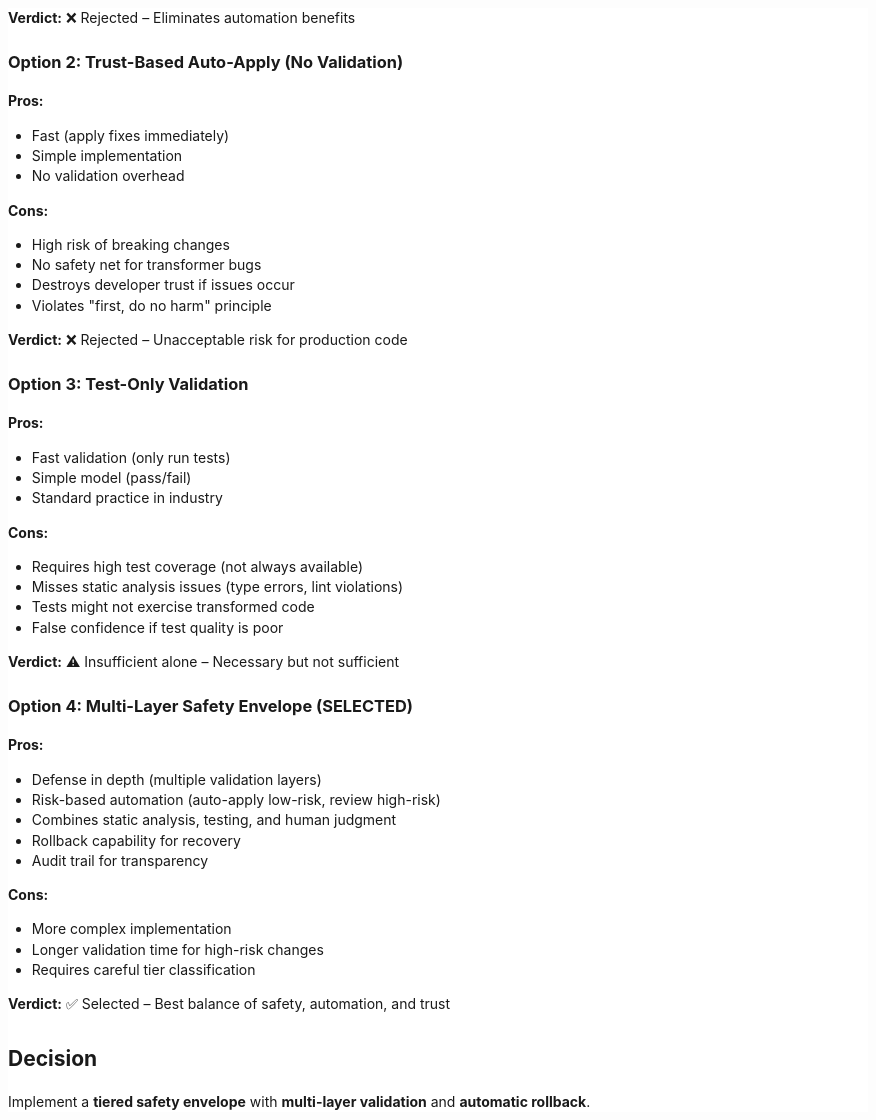 **Verdict:** ❌ Rejected – Eliminates automation benefits

### Option 2: Trust-Based Auto-Apply (No Validation)

**Pros:**

- Fast (apply fixes immediately)
- Simple implementation
- No validation overhead

**Cons:**

- High risk of breaking changes
- No safety net for transformer bugs
- Destroys developer trust if issues occur
- Violates "first, do no harm" principle

**Verdict:** ❌ Rejected – Unacceptable risk for production code

### Option 3: Test-Only Validation

**Pros:**

- Fast validation (only run tests)
- Simple model (pass/fail)
- Standard practice in industry

**Cons:**

- Requires high test coverage (not always available)
- Misses static analysis issues (type errors, lint violations)
- Tests might not exercise transformed code
- False confidence if test quality is poor

**Verdict:** ⚠️ Insufficient alone – Necessary but not sufficient

### Option 4: Multi-Layer Safety Envelope (SELECTED)

**Pros:**

- Defense in depth (multiple validation layers)
- Risk-based automation (auto-apply low-risk, review high-risk)
- Combines static analysis, testing, and human judgment
- Rollback capability for recovery
- Audit trail for transparency

**Cons:**

- More complex implementation
- Longer validation time for high-risk changes
- Requires careful tier classification

**Verdict:** ✅ Selected – Best balance of safety, automation, and trust

## Decision

Implement a **tiered safety envelope** with **multi-layer validation** and **automatic rollback**.
